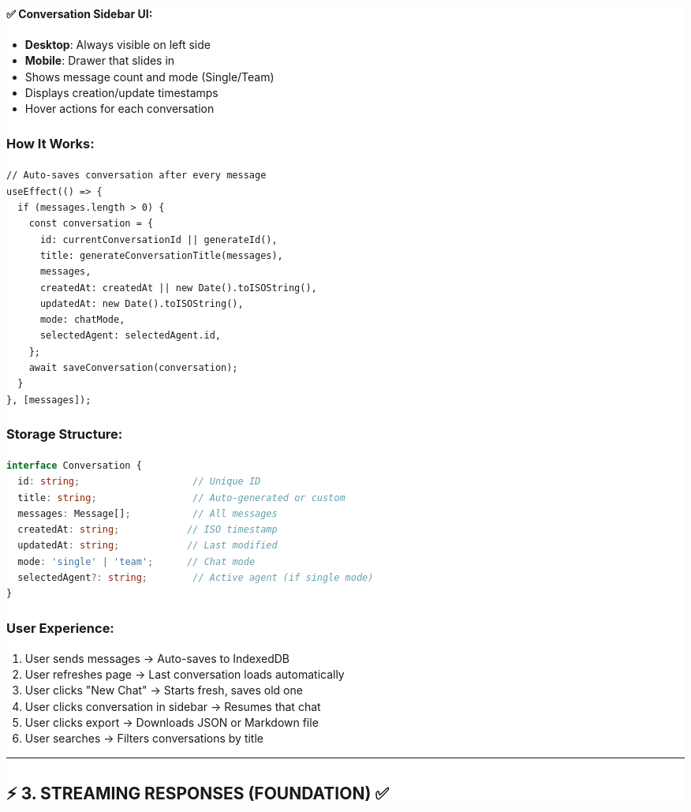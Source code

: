 #### **✅ Conversation Sidebar UI:**
- **Desktop**: Always visible on left side
- **Mobile**: Drawer that slides in
- Shows message count and mode (Single/Team)
- Displays creation/update timestamps
- Hover actions for each conversation

### **How It Works:**

```tsx
// Auto-saves conversation after every message
useEffect(() => {
  if (messages.length > 0) {
    const conversation = {
      id: currentConversationId || generateId(),
      title: generateConversationTitle(messages),
      messages,
      createdAt: createdAt || new Date().toISOString(),
      updatedAt: new Date().toISOString(),
      mode: chatMode,
      selectedAgent: selectedAgent.id,
    };
    await saveConversation(conversation);
  }
}, [messages]);
```

### **Storage Structure:**
```typescript
interface Conversation {
  id: string;                    // Unique ID
  title: string;                 // Auto-generated or custom
  messages: Message[];           // All messages
  createdAt: string;            // ISO timestamp
  updatedAt: string;            // Last modified
  mode: 'single' | 'team';      // Chat mode
  selectedAgent?: string;        // Active agent (if single mode)
}
```

### **User Experience:**
1. User sends messages → Auto-saves to IndexedDB
2. User refreshes page → Last conversation loads automatically
3. User clicks "New Chat" → Starts fresh, saves old one
4. User clicks conversation in sidebar → Resumes that chat
5. User clicks export → Downloads JSON or Markdown file
6. User searches → Filters conversations by title

---

## ⚡ **3. STREAMING RESPONSES (FOUNDATION)** ✅
